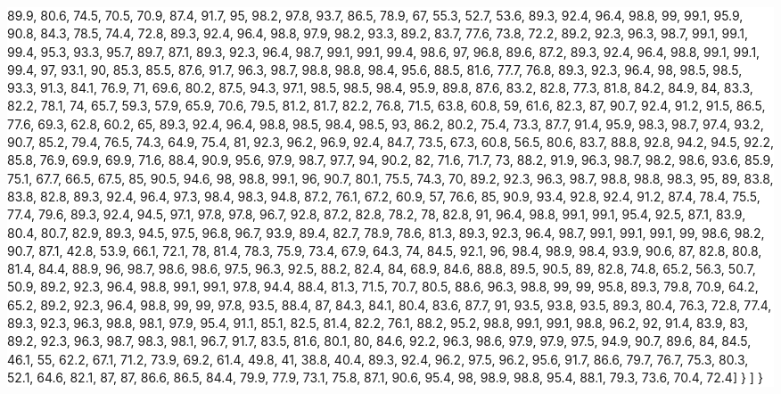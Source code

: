 89.9, 80.6, 74.5, 70.5, 70.9, 87.4, 91.7, 95, 98.2, 97.8, 93.7, 86.5, 78.9, 67, 55.3, 52.7, 53.6, 89.3, 92.4, 96.4, 98.8, 99, 99.1, 95.9, 90.8, 84.3, 78.5, 74.4, 72.8, 89.3, 92.4, 96.4, 98.8, 97.9, 98.2, 93.3, 89.2, 83.7, 77.6, 73.8, 72.2, 89.2, 92.3, 96.3, 98.7, 99.1, 99.1, 99.4, 95.3, 93.3, 95.7, 89.7, 87.1, 89.3, 92.3, 96.4, 98.7, 99.1, 99.1, 99.4, 98.6, 97, 96.8, 89.6, 87.2, 89.3, 92.4, 96.4, 98.8, 99.1, 99.1, 99.4, 97, 93.1, 90, 85.3, 85.5, 87.6, 91.7, 96.3, 98.7, 98.8, 98.8, 98.4, 95.6, 88.5, 81.6, 77.7, 76.8, 89.3, 92.3, 96.4, 98, 98.5, 98.5, 93.3, 91.3, 84.1, 76.9, 71, 69.6, 80.2, 87.5, 94.3, 97.1, 98.5, 98.5, 98.4, 95.9, 89.8, 87.6, 83.2, 82.8, 77.3, 81.8, 84.2, 84.9, 84, 83.3, 82.2, 78.1, 74, 65.7, 59.3, 57.9, 65.9, 70.6, 79.5, 81.2, 81.7, 82.2, 76.8, 71.5, 63.8, 60.8, 59, 61.6, 82.3, 87, 90.7, 92.4, 91.2, 91.5, 86.5, 77.6, 69.3, 62.8, 60.2, 65, 89.3, 92.4, 96.4, 98.8, 98.5, 98.4, 98.5, 93, 86.2, 80.2, 75.4, 73.3, 87.7, 91.4, 95.9, 98.3, 98.7, 97.4, 93.2, 90.7, 85.2, 79.4, 76.5, 74.3, 64.9, 75.4, 81, 92.3, 96.2, 96.9, 92.4, 84.7, 73.5, 67.3, 60.8, 56.5, 80.6, 83.7, 88.8, 92.8, 94.2, 94.5, 92.2, 85.8, 76.9, 69.9, 69.9, 71.6, 88.4, 90.9, 95.6, 97.9, 98.7, 97.7, 94, 90.2, 82, 71.6, 71.7, 73, 88.2, 91.9, 96.3, 98.7, 98.2, 98.6, 93.6, 85.9, 75.1, 67.7, 66.5, 67.5, 85, 90.5, 94.6, 98, 98.8, 99.1, 96, 90.7, 80.1, 75.5, 74.3, 70, 89.2, 92.3, 96.3, 98.7, 98.8, 98.8, 98.3, 95, 89, 83.8, 83.8, 82.8, 89.3, 92.4, 96.4, 97.3, 98.4, 98.3, 94.8, 87.2, 76.1, 67.2, 60.9, 57, 76.6, 85, 90.9, 93.4, 92.8, 92.4, 91.2, 87.4, 78.4, 75.5, 77.4, 79.6, 89.3, 92.4, 94.5, 97.1, 97.8, 97.8, 96.7, 92.8, 87.2, 82.8, 78.2, 78, 82.8, 91, 96.4, 98.8, 99.1, 99.1, 95.4, 92.5, 87.1, 83.9, 80.4, 80.7, 82.9, 89.3, 94.5, 97.5, 96.8, 96.7, 93.9, 89.4, 82.7, 78.9, 78.6, 81.3, 89.3, 92.3, 96.4, 98.7, 99.1, 99.1, 99.1, 99, 98.6, 98.2, 90.7, 87.1, 42.8, 53.9, 66.1, 72.1, 78, 81.4, 78.3, 75.9, 73.4, 67.9, 64.3, 74, 84.5, 92.1, 96, 98.4, 98.9, 98.4, 93.9, 90.6, 87, 82.8, 80.8, 81.4, 84.4, 88.9, 96, 98.7, 98.6, 98.6, 97.5, 96.3, 92.5, 88.2, 82.4, 84, 68.9, 84.6, 88.8, 89.5, 90.5, 89, 82.8, 74.8, 65.2, 56.3, 50.7, 50.9, 89.2, 92.3, 96.4, 98.8, 99.1, 99.1, 97.8, 94.4, 88.4, 81.3, 71.5, 70.7, 80.5, 88.6, 96.3, 98.8, 99, 99, 95.8, 89.3, 79.8, 70.9, 64.2, 65.2, 89.2, 92.3, 96.4, 98.8, 99, 99, 97.8, 93.5, 88.4, 87, 84.3, 84.1, 80.4, 83.6, 87.7, 91, 93.5, 93.8, 93.5, 89.3, 80.4, 76.3, 72.8, 77.4, 89.3, 92.3, 96.3, 98.8, 98.1, 97.9, 95.4, 91.1, 85.1, 82.5, 81.4, 82.2, 76.1, 88.2, 95.2, 98.8, 99.1, 99.1, 98.8, 96.2, 92, 91.4, 83.9, 83, 89.2, 92.3, 96.3, 98.7, 98.3, 98.1, 96.7, 91.7, 83.5, 81.6, 80.1, 80, 84.6, 92.2, 96.3, 98.6, 97.9, 97.9, 97.5, 94.9, 90.7, 89.6, 84, 84.5, 46.1, 55, 62.2, 67.1, 71.2, 73.9, 69.2, 61.4, 49.8, 41, 38.8, 40.4, 89.3, 92.4, 96.2, 97.5, 96.2, 95.6, 91.7, 86.6, 79.7, 76.7, 75.3, 80.3, 52.1, 64.6, 82.1, 87, 87, 86.6, 86.5, 84.4, 79.9, 77.9, 73.1, 75.8, 87.1, 90.6, 95.4, 98, 98.9, 98.8, 95.4, 88.1, 79.3, 73.6, 70.4, 72.4]
        }
      ]
    }

